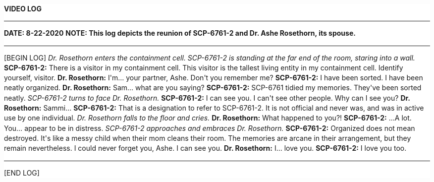 **VIDEO LOG**
* * *
**DATE: 8-22-2020**
**NOTE: This log depicts the reunion of SCP-6761-2 and Dr. Ashe Rosethorn, its spouse.**
* * *
[BEGIN LOG]
_Dr. Rosethorn enters the containment cell. SCP-6761-2 is standing at the far end of the room, staring into a wall._
**SCP-6761-2:** There is a visitor in my containment cell. This visitor is the tallest living entity in my containment cell. Identify yourself, visitor.
**Dr. Rosethorn:** I'm… your partner, Ashe. Don't you remember me?
**SCP-6761-2:** I have been sorted. I have been neatly organized.
**Dr. Rosethorn:** Sam… what are you saying?
**SCP-6761-2:** SCP-6761 tidied my memories. They've been sorted neatly.
_SCP-6761-2 turns to face Dr. Rosethorn._
**SCP-6761-2:** I can see you. I can't see other people. Why can I see you?
**Dr. Rosethorn:** Sammi…
**SCP-6761-2:** That is a designation to refer to SCP-6761-2. It is not official and never was, and was in active use by one individual.
_Dr. Rosethorn falls to the floor and cries._
**Dr. Rosethorn:** What happened to you?!
**SCP-6761-2:** …A lot. You… appear to be in distress.
_SCP-6761-2 approaches and embraces Dr. Rosethorn._
**SCP-6761-2:** Organized does not mean destroyed. It's like a messy child when their mom cleans their room. The memories are arcane in their arrangement, but they remain nevertheless. I could never forget you, Ashe. I can see you.
**Dr. Rosethorn:** I… love you.
**SCP-6761-2:** I love you too.
* * *
[END LOG]